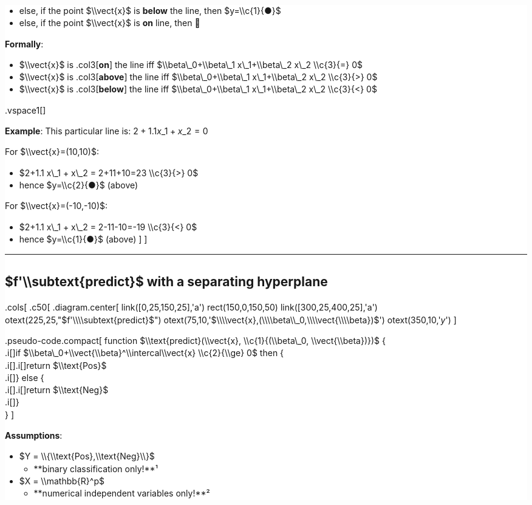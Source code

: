 - else, if the point $\\vect{x}$ is **below** the line, then $y=\\c{1}{●}$
- else, if the point $\\vect{x}$ is **on** line, then 🤔

**Formally**:
- $\\vect{x}$ is .col3[**on**] the line iff $\\beta\_0+\\beta\_1 x\_1+\\beta\_2 x\_2 \\c{3}{=} 0$
- $\\vect{x}$ is .col3[**above**] the line iff $\\beta\_0+\\beta\_1 x\_1+\\beta\_2 x\_2 \\c{3}{>} 0$
- $\\vect{x}$ is .col3[**below**] the line iff $\\beta\_0+\\beta\_1 x\_1+\\beta\_2 x\_2 \\c{3}{<} 0$

.vspace1[]

**Example**:
This particular line is: $2+1.1 x\_1 + x\_2 = 0$

For $\\vect{x}=(10,10)$:
- $2+1.1 x\_1 + x\_2 = 2+11+10=23 \\c{3}{>} 0$
- hence $y=\\c{2}{●}$ (above)

For $\\vect{x}=(-10,-10)$:
- $2+1.1 x\_1 + x\_2 = 2-11-10=-19 \\c{3}{<} 0$
- hence $y=\\c{1}{●}$ (above)
]
]

---

## $f'\\subtext{predict}$ with a separating hyperplane

.cols[
.c50[
.diagram.center[
link([0,25,150,25],'a')
rect(150,0,150,50)
link([300,25,400,25],'a')
otext(225,25,"$f'\\\\subtext{predict}$")
otext(75,10,'$\\\\vect{x},(\\\\beta\\_0,\\\\vect{\\\\beta})$')
otext(350,10,'$y$')
]

.pseudo-code.compact[
function $\\text{predict}(\\vect{x}, \\c{1}{(\\beta\_0, \\vect{\\beta})})$ {  
.i[]if $\\beta\_0+\\vect{\\beta}^\\intercal\\vect{x} \\c{2}{\\ge} 0$ then {  
.i[].i[]return $\\text{Pos}$  
.i[]} else {  
.i[].i[]return $\\text{Neg}$  
.i[]}  
}
]

**Assumptions**:
- $Y = \\{\\text{Pos},\\text{Neg}\\}$
  - **binary classification only!**¹
- $X = \\mathbb{R}^p$
  - **numerical independent variables only!**²
